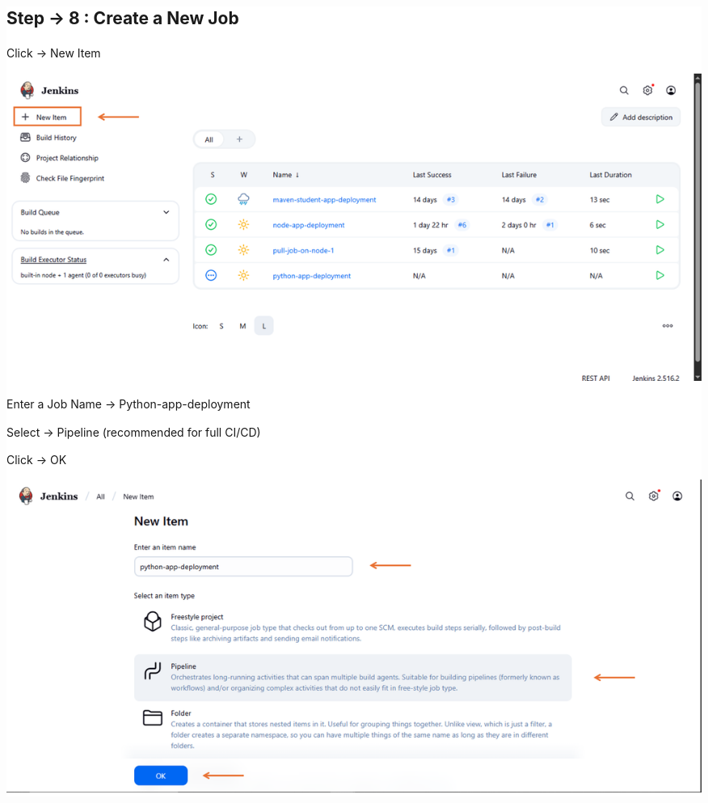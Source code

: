 ## Step → 8 : Create a New Job

Click → New Item

![](./Images/new-item.png)

Enter a Job Name → Python-app-deployment

Select → Pipeline (recommended for full CI/CD)

Click → OK

![](./Images/new-item-1.png)
